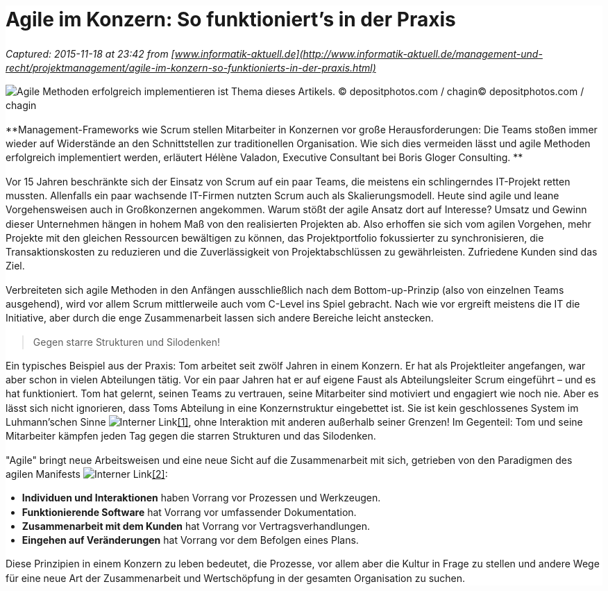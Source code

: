 # Agile im Konzern: So funktioniert’s in der Praxis

_Captured: 2015-11-18 at 23:42 from [www.informatik-aktuell.de](http://www.informatik-aktuell.de/management-und-recht/projektmanagement/agile-im-konzern-so-funktionierts-in-der-praxis.html)_

![Agile Methoden erfolgreich implementieren ist Thema dieses Artikels. © depositphotos.com / chagin](http://www.informatik-aktuell.de/fileadmin/_processed_/csm_720-Depositphotos_44746163_s_chagin_51aaec6772.jpg)© depositphotos.com / chagin

**Management-Frameworks wie Scrum stellen Mitarbeiter in Konzernen vor große Herausforderungen: Die Teams stoßen immer wieder auf Widerstände an den Schnittstellen zur traditionellen Organisation. Wie sich dies vermeiden lässt und agile Methoden erfolgreich implementiert werden, erläutert Hélène Valadon, Executive Consultant bei Boris Gloger Consulting. **

Vor 15 Jahren beschränkte sich der Einsatz von Scrum auf ein paar Teams, die meistens ein schlingerndes IT-Projekt retten mussten. Allenfalls ein paar wachsende IT-Firmen nutzten Scrum auch als Skalierungsmodell. Heute sind agile und leane Vorgehensweisen auch in Großkonzernen angekommen. Warum stößt der agile Ansatz dort auf Interesse? Umsatz und Gewinn dieser Unternehmen hängen in hohem Maß von den realisierten Projekten ab. Also erhoffen sie sich vom agilen Vorgehen, mehr Projekte mit den gleichen Ressourcen bewältigen zu können, das Projektportfolio fokussierter zu synchronisieren, die Transaktionskosten zu reduzieren und die Zuverlässigkeit von Projektabschlüssen zu gewährleisten. Zufriedene Kunden sind das Ziel. 

Verbreiteten sich agile Methoden in den Anfängen ausschließlich nach dem Bottom-up-Prinzip (also von einzelnen Teams ausgehend), wird vor allem Scrum mittlerweile auch vom C-Level ins Spiel gebracht. Nach wie vor ergreift meistens die IT die Initiative, aber durch die enge Zusammenarbeit lassen sich andere Bereiche leicht anstecken. 

> Gegen starre Strukturen und Silodenken! 

Ein typisches Beispiel aus der Praxis: Tom arbeitet seit zwölf Jahren in einem Konzern. Er hat als Projektleiter angefangen, war aber schon in vielen Abteilungen tätig. Vor ein paar Jahren hat er auf eigene Faust als Abteilungsleiter Scrum eingeführt – und es hat funktioniert. Tom hat gelernt, seinen Teams zu vertrauen, seine Mitarbeiter sind motiviert und engagiert wie noch nie. Aber es lässt sich nicht ignorieren, dass Toms Abteilung in eine Konzernstruktur eingebettet ist. Sie ist kein geschlossenes System im Luhmann’schen Sinne ![Interner Link](http://www.informatik-aktuell.de/typo3/sysext/rtehtmlarea/htmlarea/plugins/TYPO3Browsers/img/internal_link.gif)[[1]](http://www.informatik-aktuell.de/management-und-recht/projektmanagement/agile-im-konzern-so-funktionierts-in-der-praxis.html#c10129), ohne Interaktion mit anderen außerhalb seiner Grenzen! Im Gegenteil: Tom und seine Mitarbeiter kämpfen jeden Tag gegen die starren Strukturen und das Silodenken. 

"Agile" bringt neue Arbeitsweisen und eine neue Sicht auf die Zusammenarbeit mit sich, getrieben von den Paradigmen des agilen Manifests ![Interner Link](http://www.informatik-aktuell.de/typo3/sysext/rtehtmlarea/htmlarea/plugins/TYPO3Browsers/img/internal_link.gif)[[2]](http://www.informatik-aktuell.de/management-und-recht/projektmanagement/agile-im-konzern-so-funktionierts-in-der-praxis.html#c10129): 

  * **Individuen und Interaktionen** haben Vorrang vor Prozessen und Werkzeugen.
  * **Funktionierende Software** hat Vorrang vor umfassender Dokumentation.
  * **Zusammenarbeit mit dem Kunden** hat Vorrang vor Vertragsverhandlungen.
  * **Eingehen auf Veränderungen** hat Vorrang vor dem Befolgen eines Plans.

Diese Prinzipien in einem Konzern zu leben bedeutet, die Prozesse, vor allem aber die Kultur in Frage zu stellen und andere Wege für eine neue Art der Zusammenarbeit und Wertschöpfung in der gesamten Organisation zu suchen. 
